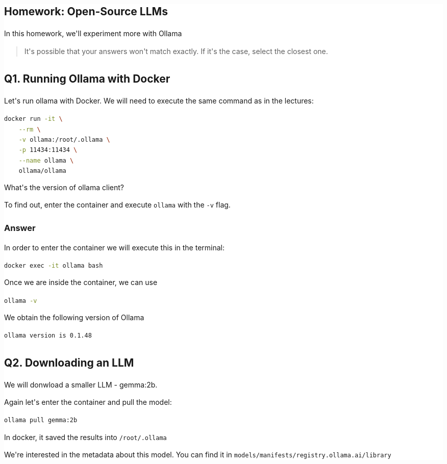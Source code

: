 ## Homework: Open-Source LLMs

In this homework, we'll experiment more with Ollama

> It's possible that your answers won't match exactly. If it's the case, select the closest one.

## Q1. Running Ollama with Docker

Let's run ollama with Docker. We will need to execute the 
same command as in the lectures:

```bash
docker run -it \
    --rm \
    -v ollama:/root/.ollama \
    -p 11434:11434 \
    --name ollama \
    ollama/ollama
```

What's the version of ollama client? 

To find out, enter the container and execute `ollama` with the `-v` flag.

### Answer

In order to enter the container we will execute this in the terminal:

```bash
docker exec -it ollama bash
```

Once we are inside the container, we can use 

```bash
ollama -v
```

We obtain the following version of Ollama

```bash
ollama version is 0.1.48
```


## Q2. Downloading an LLM 

We will donwload a smaller LLM - gemma:2b. 

Again let's enter the container and pull the model:

```bash
ollama pull gemma:2b
```

In docker, it saved the results into `/root/.ollama`

We're interested in the metadata about this model. You can find
it in `models/manifests/registry.ollama.ai/library`
